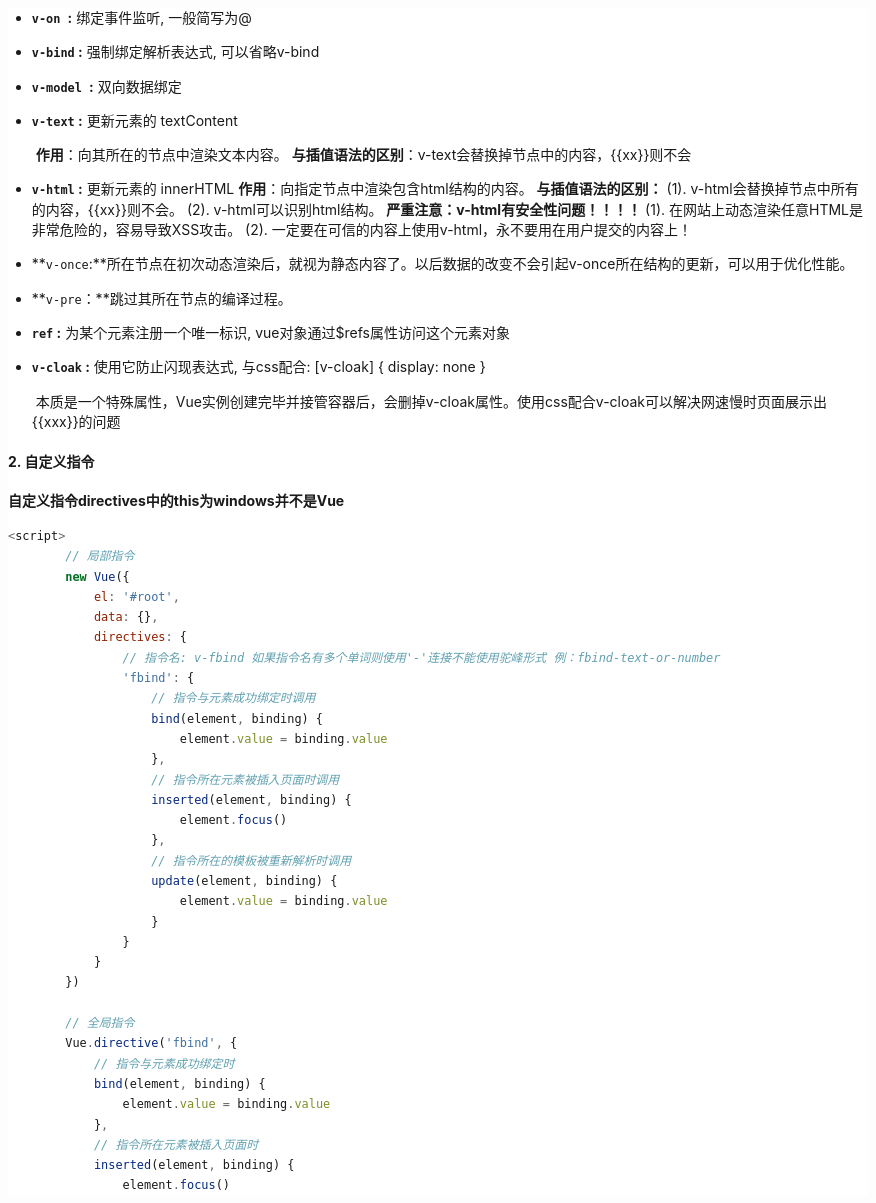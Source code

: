 - **`v-on `:** 绑定事件监听, 一般简写为@

- **`v-bind` :** 强制绑定解析表达式, 可以省略v-bind

- **`v-model `:** 双向数据绑定

- **`v-text` :** 更新元素的 textContent

  ​				   **作用**：向其所在的节点中渲染文本内容。
  ​				   **与插值语法的区别**：v-text会替换掉节点中的内容，{{xx}}则不会

- **`v-html` :** 更新元素的 innerHTML
  				   **作用**：向指定节点中渲染包含html结构的内容。
        				   **与插值语法的区别：**
        									(1). v-html会替换掉节点中所有的内容，{{xx}}则不会。
        									(2). v-html可以识别html结构。
        				  **严重注意：v-html有安全性问题！！！！**
        									(1). 在网站上动态渲染任意HTML是非常危险的，容易导致XSS攻击。
        									(2). 一定要在可信的内容上使用v-html，永不要用在用户提交的内容上！

- **`v-once`:**所在节点在初次动态渲染后，就视为静态内容了。以后数据的改变不会引起v-once所在结构的更新，可以用于优化性能。

- **`v-pre`：**跳过其所在节点的编译过程。

- **`ref` :** 为某个元素注册一个唯一标识, vue对象通过$refs属性访问这个元素对象

- **`v-cloak` :** 使用它防止闪现表达式, 与css配合: [v-cloak] { display: none }

  ​					本质是一个特殊属性，Vue实例创建完毕并接管容器后，会删掉v-cloak属性。
  ​					使用css配合v-cloak可以解决网速慢时页面展示出{{xxx}}的问题

#### 2. 自定义指令

**自定义指令directives中的this为windows并不是Vue**

```javascript
<script>
        // 局部指令
        new Vue({
            el: '#root',
            data: {},
            directives: {
                // 指令名: v-fbind 如果指令名有多个单词则使用'-'连接不能使用驼峰形式 例：fbind-text-or-number
                'fbind': {
                    // 指令与元素成功绑定时调用
                    bind(element, binding) {
                        element.value = binding.value
                    },
                    // 指令所在元素被插入页面时调用
                    inserted(element, binding) {
                        element.focus()
                    },
                    // 指令所在的模板被重新解析时调用
                    update(element, binding) {
                        element.value = binding.value
                    }
                }
            }
        })

        // 全局指令
        Vue.directive('fbind', {
            // 指令与元素成功绑定时
            bind(element, binding) {
                element.value = binding.value
            },
            // 指令所在元素被插入页面时
            inserted(element, binding) {
                element.focus()
```

[Vue生命周期图]: https://gitee.com/ming9966/img_bed/raw/master/2021/11/12_image-20211112205918105.png_1636721958901.jpg